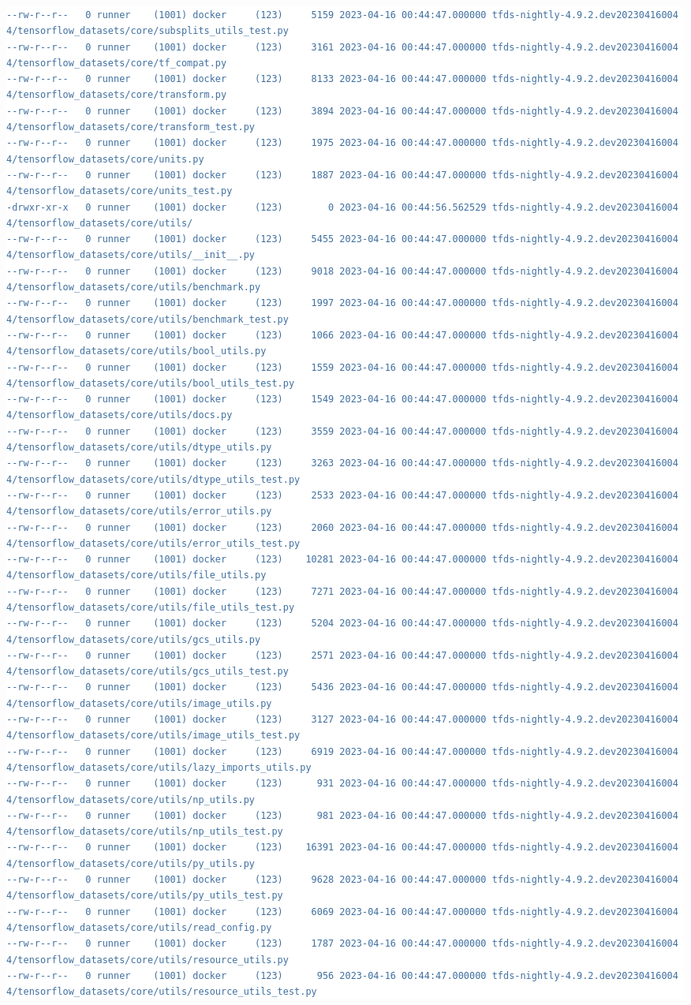 ```diff
--rw-r--r--   0 runner    (1001) docker     (123)     5159 2023-04-16 00:44:47.000000 tfds-nightly-4.9.2.dev202304160044/tensorflow_datasets/core/subsplits_utils_test.py
--rw-r--r--   0 runner    (1001) docker     (123)     3161 2023-04-16 00:44:47.000000 tfds-nightly-4.9.2.dev202304160044/tensorflow_datasets/core/tf_compat.py
--rw-r--r--   0 runner    (1001) docker     (123)     8133 2023-04-16 00:44:47.000000 tfds-nightly-4.9.2.dev202304160044/tensorflow_datasets/core/transform.py
--rw-r--r--   0 runner    (1001) docker     (123)     3894 2023-04-16 00:44:47.000000 tfds-nightly-4.9.2.dev202304160044/tensorflow_datasets/core/transform_test.py
--rw-r--r--   0 runner    (1001) docker     (123)     1975 2023-04-16 00:44:47.000000 tfds-nightly-4.9.2.dev202304160044/tensorflow_datasets/core/units.py
--rw-r--r--   0 runner    (1001) docker     (123)     1887 2023-04-16 00:44:47.000000 tfds-nightly-4.9.2.dev202304160044/tensorflow_datasets/core/units_test.py
-drwxr-xr-x   0 runner    (1001) docker     (123)        0 2023-04-16 00:44:56.562529 tfds-nightly-4.9.2.dev202304160044/tensorflow_datasets/core/utils/
--rw-r--r--   0 runner    (1001) docker     (123)     5455 2023-04-16 00:44:47.000000 tfds-nightly-4.9.2.dev202304160044/tensorflow_datasets/core/utils/__init__.py
--rw-r--r--   0 runner    (1001) docker     (123)     9018 2023-04-16 00:44:47.000000 tfds-nightly-4.9.2.dev202304160044/tensorflow_datasets/core/utils/benchmark.py
--rw-r--r--   0 runner    (1001) docker     (123)     1997 2023-04-16 00:44:47.000000 tfds-nightly-4.9.2.dev202304160044/tensorflow_datasets/core/utils/benchmark_test.py
--rw-r--r--   0 runner    (1001) docker     (123)     1066 2023-04-16 00:44:47.000000 tfds-nightly-4.9.2.dev202304160044/tensorflow_datasets/core/utils/bool_utils.py
--rw-r--r--   0 runner    (1001) docker     (123)     1559 2023-04-16 00:44:47.000000 tfds-nightly-4.9.2.dev202304160044/tensorflow_datasets/core/utils/bool_utils_test.py
--rw-r--r--   0 runner    (1001) docker     (123)     1549 2023-04-16 00:44:47.000000 tfds-nightly-4.9.2.dev202304160044/tensorflow_datasets/core/utils/docs.py
--rw-r--r--   0 runner    (1001) docker     (123)     3559 2023-04-16 00:44:47.000000 tfds-nightly-4.9.2.dev202304160044/tensorflow_datasets/core/utils/dtype_utils.py
--rw-r--r--   0 runner    (1001) docker     (123)     3263 2023-04-16 00:44:47.000000 tfds-nightly-4.9.2.dev202304160044/tensorflow_datasets/core/utils/dtype_utils_test.py
--rw-r--r--   0 runner    (1001) docker     (123)     2533 2023-04-16 00:44:47.000000 tfds-nightly-4.9.2.dev202304160044/tensorflow_datasets/core/utils/error_utils.py
--rw-r--r--   0 runner    (1001) docker     (123)     2060 2023-04-16 00:44:47.000000 tfds-nightly-4.9.2.dev202304160044/tensorflow_datasets/core/utils/error_utils_test.py
--rw-r--r--   0 runner    (1001) docker     (123)    10281 2023-04-16 00:44:47.000000 tfds-nightly-4.9.2.dev202304160044/tensorflow_datasets/core/utils/file_utils.py
--rw-r--r--   0 runner    (1001) docker     (123)     7271 2023-04-16 00:44:47.000000 tfds-nightly-4.9.2.dev202304160044/tensorflow_datasets/core/utils/file_utils_test.py
--rw-r--r--   0 runner    (1001) docker     (123)     5204 2023-04-16 00:44:47.000000 tfds-nightly-4.9.2.dev202304160044/tensorflow_datasets/core/utils/gcs_utils.py
--rw-r--r--   0 runner    (1001) docker     (123)     2571 2023-04-16 00:44:47.000000 tfds-nightly-4.9.2.dev202304160044/tensorflow_datasets/core/utils/gcs_utils_test.py
--rw-r--r--   0 runner    (1001) docker     (123)     5436 2023-04-16 00:44:47.000000 tfds-nightly-4.9.2.dev202304160044/tensorflow_datasets/core/utils/image_utils.py
--rw-r--r--   0 runner    (1001) docker     (123)     3127 2023-04-16 00:44:47.000000 tfds-nightly-4.9.2.dev202304160044/tensorflow_datasets/core/utils/image_utils_test.py
--rw-r--r--   0 runner    (1001) docker     (123)     6919 2023-04-16 00:44:47.000000 tfds-nightly-4.9.2.dev202304160044/tensorflow_datasets/core/utils/lazy_imports_utils.py
--rw-r--r--   0 runner    (1001) docker     (123)      931 2023-04-16 00:44:47.000000 tfds-nightly-4.9.2.dev202304160044/tensorflow_datasets/core/utils/np_utils.py
--rw-r--r--   0 runner    (1001) docker     (123)      981 2023-04-16 00:44:47.000000 tfds-nightly-4.9.2.dev202304160044/tensorflow_datasets/core/utils/np_utils_test.py
--rw-r--r--   0 runner    (1001) docker     (123)    16391 2023-04-16 00:44:47.000000 tfds-nightly-4.9.2.dev202304160044/tensorflow_datasets/core/utils/py_utils.py
--rw-r--r--   0 runner    (1001) docker     (123)     9628 2023-04-16 00:44:47.000000 tfds-nightly-4.9.2.dev202304160044/tensorflow_datasets/core/utils/py_utils_test.py
--rw-r--r--   0 runner    (1001) docker     (123)     6069 2023-04-16 00:44:47.000000 tfds-nightly-4.9.2.dev202304160044/tensorflow_datasets/core/utils/read_config.py
--rw-r--r--   0 runner    (1001) docker     (123)     1787 2023-04-16 00:44:47.000000 tfds-nightly-4.9.2.dev202304160044/tensorflow_datasets/core/utils/resource_utils.py
--rw-r--r--   0 runner    (1001) docker     (123)      956 2023-04-16 00:44:47.000000 tfds-nightly-4.9.2.dev202304160044/tensorflow_datasets/core/utils/resource_utils_test.py
```